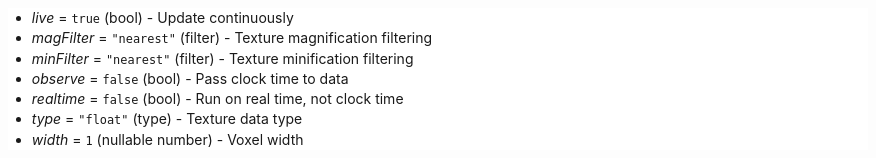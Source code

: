  * *live* = `true` (bool) - Update continuously
 * *magFilter* = `"nearest"` (filter) - Texture magnification filtering
 * *minFilter* = `"nearest"` (filter) - Texture minification filtering
 * *observe* = `false` (bool) - Pass clock time to data
 * *realtime* = `false` (bool) - Run on real time, not clock time
 * *type* = `"float"` (type) - Texture data type
 * *width* = `1` (nullable number) - Voxel width

